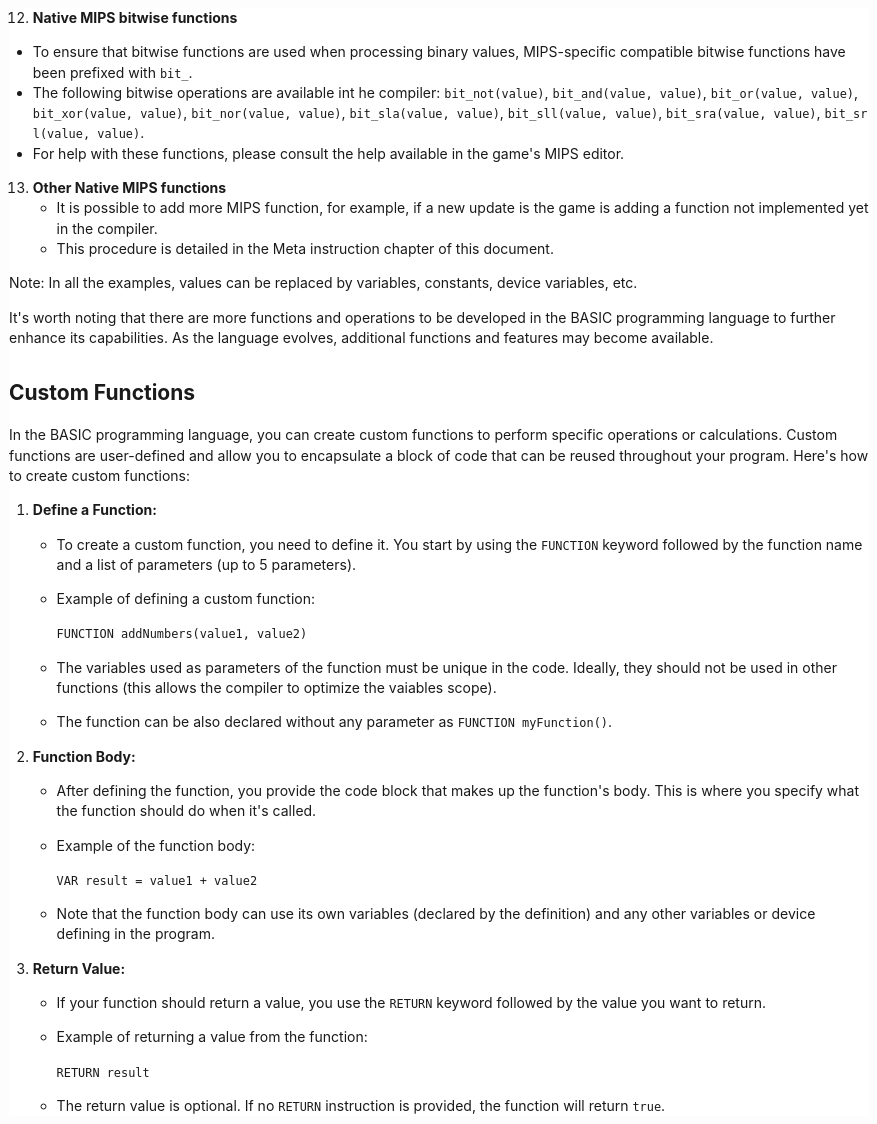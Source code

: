 12. **Native MIPS bitwise functions**
   - To ensure that bitwise functions are used when processing binary values, MIPS-specific compatible bitwise functions have been prefixed with `bit_`.
   - The following bitwise operations are available int he compiler: `bit_not(value)`, `bit_and(value, value)`, `bit_or(value, value)`, `bit_xor(value, value)`, `bit_nor(value, value)`, `bit_sla(value, value)`, `bit_sll(value, value)`, `bit_sra(value, value)`, `bit_srl(value, value)`.
   - For help with these functions, please consult the help available in the game's MIPS editor.

13. **Other Native MIPS functions**
    - It is possible to add more MIPS function, for example, if a new update is the game is adding a function not implemented yet in the compiler.
    - This procedure is detailed in the Meta instruction chapter of this document.


Note: In all the examples, values can be replaced by variables, constants, device variables, etc.

It's worth noting that there are more functions and operations to be developed in the BASIC programming language to further enhance its capabilities. As the language evolves, additional functions and features may become available.

## Custom Functions

In the BASIC programming language, you can create custom functions to perform specific operations or calculations. Custom functions are user-defined and allow you to encapsulate a block of code that can be reused throughout your program. Here's how to create custom functions:

1. **Define a Function:**
   - To create a custom function, you need to define it. You start by using the `FUNCTION` keyword followed by the function name and a list of parameters (up to 5 parameters).
   - Example of defining a custom function:

     ```basic
     FUNCTION addNumbers(value1, value2)
     ```
   - The variables used as parameters of the function must be unique in the code. Ideally, they should not be used in other functions (this allows the compiler to optimize the vaiables scope).
   - The function can be also declared without any parameter as `FUNCTION myFunction()`.

2. **Function Body:**
   - After defining the function, you provide the code block that makes up the function's body. This is where you specify what the function should do when it's called.
   - Example of the function body:

     ```basic
     VAR result = value1 + value2
     ```
   - Note that the function body can use its own variables (declared by the definition) and any other variables or device defining in the program.

3. **Return Value:**
   - If your function should return a value, you use the `RETURN` keyword followed by the value you want to return.
   - Example of returning a value from the function:

     ```basic
     RETURN result
     ```
   - The return value is optional. If no `RETURN` instruction is provided, the function will return `true`.
